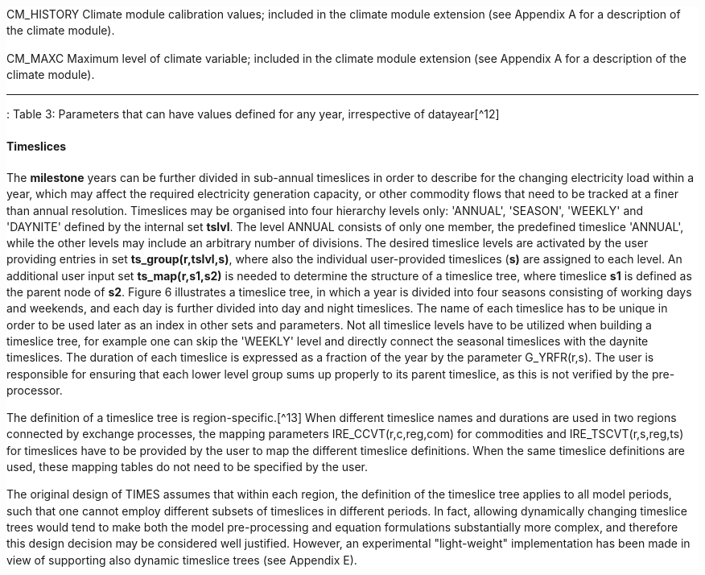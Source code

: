   CM_HISTORY            Climate module calibration values; included in
                        the climate module extension (see Appendix A for
                        a description of the climate module).

  CM_MAXC               Maximum level of climate variable; included in
                        the climate module extension (see Appendix A for
                        a description of the climate module).
  --------------------- -------------------------------------------------

  : Table 3: Parameters that can have values defined for any year,
  irrespective of datayear[^12]

#### Timeslices

The **milestone** years can be further divided in sub-annual timeslices
in order to describe for the changing electricity load within a year,
which may affect the required electricity generation capacity, or other
commodity flows that need to be tracked at a finer than annual
resolution. Timeslices may be organised into four hierarchy levels only:
\'ANNUAL\', \'SEASON\', \'WEEKLY\' and \'DAYNITE\' defined by the
internal set **tslvl**. The level ANNUAL consists of only one member,
the predefined timeslice \'ANNUAL\', while the other levels may include
an arbitrary number of divisions. The desired timeslice levels are
activated by the user providing entries in set **ts_group(r,tslvl,s)**,
where also the individual user-provided timeslices (**s)** are assigned
to each level. An additional user input set **ts_map(r,s1,s2)** is
needed to determine the structure of a timeslice tree, where timeslice
**s1** is defined as the parent node of **s2**. Figure 6 illustrates a
timeslice tree, in which a year is divided into four seasons consisting
of working days and weekends, and each day is further divided into day
and night timeslices. The name of each timeslice has to be unique in
order to be used later as an index in other sets and parameters. Not all
timeslice levels have to be utilized when building a timeslice tree, for
example one can skip the \'WEEKLY\' level and directly connect the
seasonal timeslices with the daynite timeslices. The duration of each
timeslice is expressed as a fraction of the year by the parameter
G_YRFR(r,s). The user is responsible for ensuring that each lower level
group sums up properly to its parent timeslice, as this is not verified
by the pre-processor.

The definition of a timeslice tree is region-specific.[^13] When
different timeslice names and durations are used in two regions
connected by exchange processes, the mapping parameters
IRE_CCVT(r,c,reg,com) for commodities and IRE_TSCVT(r,s,reg,ts) for
timeslices have to be provided by the user to map the different
timeslice definitions. When the same timeslice definitions are used,
these mapping tables do not need to be specified by the user.

The original design of TIMES assumes that within each region, the
definition of the timeslice tree applies to all model periods, such that
one cannot employ different subsets of timeslices in different periods.
In fact, allowing dynamically changing timeslice trees would tend to
make both the model pre-processing and equation formulations
substantially more complex, and therefore this design decision may be
considered well justified. However, an experimental \"light-weight\"
implementation has been made in view of supporting also dynamic
timeslice trees (see Appendix E).
